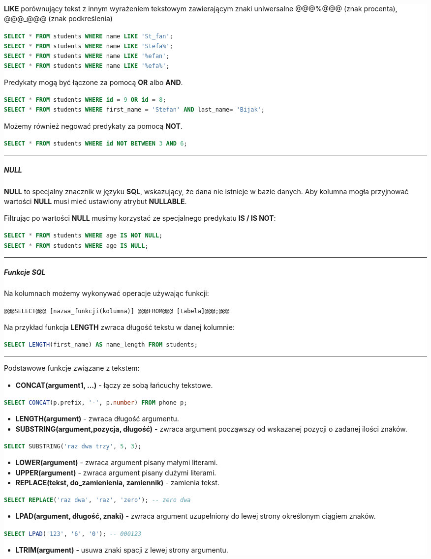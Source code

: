 **LIKE** porównujący tekst z innym wyrażeniem tekstowym zawierającym znaki uniwersalne @@@%@@@ (znak procenta), @@@_@@@ (znak podkreślenia)
```sql
SELECT * FROM students WHERE name LIKE 'St_fan';
SELECT * FROM students WHERE name LIKE 'Stefa%';
SELECT * FROM students WHERE name LIKE '%efan';
SELECT * FROM students WHERE name LIKE '%efa%';
```
Predykaty mogą być łączone za pomocą **OR** albo **AND**.
```sql
SELECT * FROM students WHERE id = 9 OR id = 8;
SELECT * FROM students WHERE first_name = 'Stefan' AND last_name= 'Bijak';
```
Możemy również negować predykaty za pomocą **NOT**.
```sql
SELECT * FROM students WHERE id NOT BETWEEN 3 AND 6;
```
---

##### NULL

**NULL** to specjalny znacznik w języku **SQL**, wskazujący, że dana nie istnieje w bazie danych.
Aby kolumna mogła przyjnować wartości **NULL** musi mieć ustawiony atrybut **NULLABLE**.

Filtrując po wartości **NULL** musimy korzystać ze specjalnego predykatu **IS / IS NOT**:

```sql
SELECT * FROM students WHERE age IS NOT NULL;
SELECT * FROM students WHERE age IS NULL;
```

---
##### Funkcje SQL

Na kolumnach możemy wykonywać operacje używając funkcji:  


`@@@SELECT@@@ [nazwa_funkcji(kolumna)] @@@FROM@@@ [tabela]@@@;@@@`

Na przykład funkcja **LENGTH** zwraca długość tekstu w danej kolumnie:

```sql
SELECT LENGTH(first_name) AS name_length FROM students;
```

---
Podstawowe funkcje związane z tekstem:

* **CONCAT(argument1, ...)** - łączy ze sobą łańcuchy tekstowe.
```sql
SELECT CONCAT(p.prefix, '-', p.number) FROM phone p;
```
* **LENGTH(argument)** - zwraca długość argumentu.
* **SUBSTRING(argument,pozycja, długość)** - zwraca argument począwszy od wskazanej pozycji o zadanej ilości znaków.
```sql
SELECT SUBSTRING('raz dwa trzy', 5, 3);
 ```
* **LOWER(argument)** - zwraca argument pisany małymi literami.
* **UPPER(argument)** - zwraca argument pisany dużymi literami.
* **REPLACE(tekst, do_zamienienia, zamiennik)** - zamienia tekst.
```sql
SELECT REPLACE('raz dwa', 'raz', 'zero'); -- zero dwa
```
* **LPAD(argument, długość, znaki)** - zwraca argument uzupełniony do lewej strony określonym ciągiem znaków.
```sql
SELECT LPAD('123', '6', '0'); -- 000123
```
* **LTRIM(argument)** - usuwa znaki spacji z lewej strony argumentu.